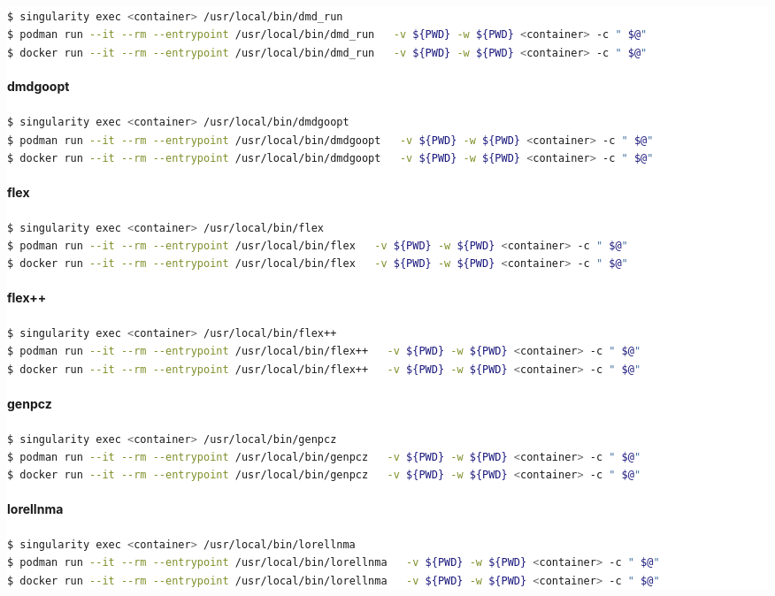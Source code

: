 ```bash
$ singularity exec <container> /usr/local/bin/dmd_run
$ podman run --it --rm --entrypoint /usr/local/bin/dmd_run   -v ${PWD} -w ${PWD} <container> -c " $@"
$ docker run --it --rm --entrypoint /usr/local/bin/dmd_run   -v ${PWD} -w ${PWD} <container> -c " $@"
```


#### dmdgoopt

```bash
$ singularity exec <container> /usr/local/bin/dmdgoopt
$ podman run --it --rm --entrypoint /usr/local/bin/dmdgoopt   -v ${PWD} -w ${PWD} <container> -c " $@"
$ docker run --it --rm --entrypoint /usr/local/bin/dmdgoopt   -v ${PWD} -w ${PWD} <container> -c " $@"
```


#### flex

```bash
$ singularity exec <container> /usr/local/bin/flex
$ podman run --it --rm --entrypoint /usr/local/bin/flex   -v ${PWD} -w ${PWD} <container> -c " $@"
$ docker run --it --rm --entrypoint /usr/local/bin/flex   -v ${PWD} -w ${PWD} <container> -c " $@"
```


#### flex++

```bash
$ singularity exec <container> /usr/local/bin/flex++
$ podman run --it --rm --entrypoint /usr/local/bin/flex++   -v ${PWD} -w ${PWD} <container> -c " $@"
$ docker run --it --rm --entrypoint /usr/local/bin/flex++   -v ${PWD} -w ${PWD} <container> -c " $@"
```


#### genpcz

```bash
$ singularity exec <container> /usr/local/bin/genpcz
$ podman run --it --rm --entrypoint /usr/local/bin/genpcz   -v ${PWD} -w ${PWD} <container> -c " $@"
$ docker run --it --rm --entrypoint /usr/local/bin/genpcz   -v ${PWD} -w ${PWD} <container> -c " $@"
```


#### lorellnma

```bash
$ singularity exec <container> /usr/local/bin/lorellnma
$ podman run --it --rm --entrypoint /usr/local/bin/lorellnma   -v ${PWD} -w ${PWD} <container> -c " $@"
$ docker run --it --rm --entrypoint /usr/local/bin/lorellnma   -v ${PWD} -w ${PWD} <container> -c " $@"
```
